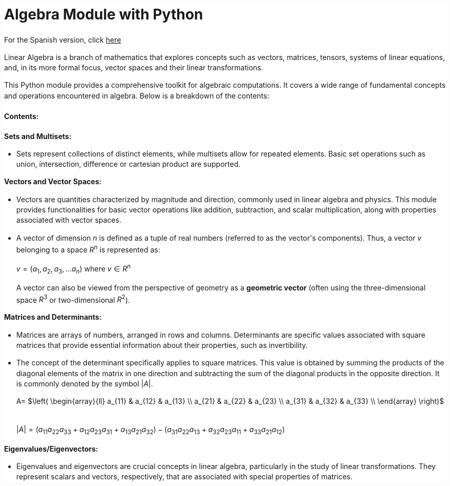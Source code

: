 # Algebra Module with Python

For the Spanish version, click [here](#Módulo-de-Álgebra-con-Python)

Linear Algebra is a branch of mathematics that explores concepts such as vectors, matrices, tensors, systems of linear equations, and, in its more formal focus, vector spaces and their linear transformations.

This Python module provides a comprehensive toolkit for algebraic computations. It covers a wide range of fundamental concepts and operations encountered in algebra. Below is a breakdown of the contents:

#### Contents:

 **Sets and Multisets:**
   - Sets represent collections of distinct elements, while multisets allow for repeated elements. Basic set operations such as union, intersection, difference or cartesian product are supported.

 **Vectors and Vector Spaces:**
   - Vectors are quantities characterized by magnitude and direction, commonly used in linear algebra and physics. This module provides functionalities for basic vector operations like addition, subtraction, and scalar multiplication, along with properties associated with vector spaces.

   - A vector of dimension $n$ is defined as a tuple of real numbers (referred to as the vector's components). Thus, a vector $v$ belonging to a space ${R}^{n}$ is represented as:

        $v = (a_{1}, a_{2}, a_{3}, ... a_{n})$ where $v \in {R}^{n}$

        A vector can also be viewed from the perspective of geometry as a __geometric vector__ (often using the three-dimensional space $R^{3}$ or two-dimensional ${R}^{2}$).

 **Matrices and Determinants:**
   - Matrices are arrays of numbers, arranged in rows and columns. Determinants are specific values associated with square matrices that provide essential information about their properties, such as invertibility.

   - The concept of the determinant specifically applies to square matrices. This value is obtained by summing the products of the diagonal elements of the matrix in one direction and subtracting the sum of the diagonal products in the opposite direction. It is commonly denoted by the symbol $|A|$.

        A= $\left(
        \begin{array}{ll}
        a_{11} & a_{12} & a_{13} \\
        a_{21} & a_{22}  & a_{23} \\
        a_{31} & a_{32}  & a_{33} \\
        \end{array}
        \right)$<br><br>

        $|A| = (a_{11}a_{22}a_{33} + a_{12}a_{23}a_{31} + a_{13}a_{21}a_{32}) - (a_{31}a_{22}a_{13} + a_{32}a_{23}a_{11} + a_{33}a_{21}a_{12})$

 **Eigenvalues/Eigenvectors:**
   - Eigenvalues and eigenvectors are crucial concepts in linear algebra, particularly in the study of linear transformations. They represent scalars and vectors, respectively, that are associated with special properties of matrices.
